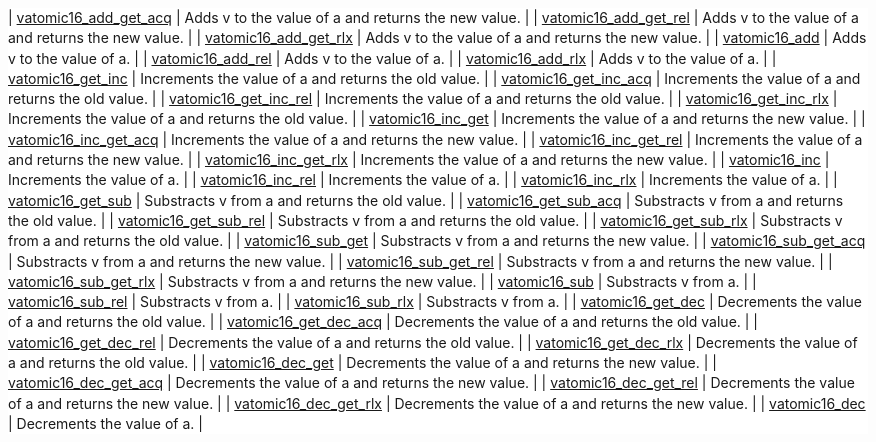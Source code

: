 | [vatomic16_add_get_acq](core_u16.h.md#function-vatomic16_add_get_acq) | Adds v to the value of a and returns the new value.  |
| [vatomic16_add_get_rel](core_u16.h.md#function-vatomic16_add_get_rel) | Adds v to the value of a and returns the new value.  |
| [vatomic16_add_get_rlx](core_u16.h.md#function-vatomic16_add_get_rlx) | Adds v to the value of a and returns the new value.  |
| [vatomic16_add](core_u16.h.md#function-vatomic16_add) | Adds v to the value of a.  |
| [vatomic16_add_rel](core_u16.h.md#function-vatomic16_add_rel) | Adds v to the value of a.  |
| [vatomic16_add_rlx](core_u16.h.md#function-vatomic16_add_rlx) | Adds v to the value of a.  |
| [vatomic16_get_inc](core_u16.h.md#function-vatomic16_get_inc) | Increments the value of a and returns the old value.  |
| [vatomic16_get_inc_acq](core_u16.h.md#function-vatomic16_get_inc_acq) | Increments the value of a and returns the old value.  |
| [vatomic16_get_inc_rel](core_u16.h.md#function-vatomic16_get_inc_rel) | Increments the value of a and returns the old value.  |
| [vatomic16_get_inc_rlx](core_u16.h.md#function-vatomic16_get_inc_rlx) | Increments the value of a and returns the old value.  |
| [vatomic16_inc_get](core_u16.h.md#function-vatomic16_inc_get) | Increments the value of a and returns the new value.  |
| [vatomic16_inc_get_acq](core_u16.h.md#function-vatomic16_inc_get_acq) | Increments the value of a and returns the new value.  |
| [vatomic16_inc_get_rel](core_u16.h.md#function-vatomic16_inc_get_rel) | Increments the value of a and returns the new value.  |
| [vatomic16_inc_get_rlx](core_u16.h.md#function-vatomic16_inc_get_rlx) | Increments the value of a and returns the new value.  |
| [vatomic16_inc](core_u16.h.md#function-vatomic16_inc) | Increments the value of a.  |
| [vatomic16_inc_rel](core_u16.h.md#function-vatomic16_inc_rel) | Increments the value of a.  |
| [vatomic16_inc_rlx](core_u16.h.md#function-vatomic16_inc_rlx) | Increments the value of a.  |
| [vatomic16_get_sub](core_u16.h.md#function-vatomic16_get_sub) | Substracts v from a and returns the old value.  |
| [vatomic16_get_sub_acq](core_u16.h.md#function-vatomic16_get_sub_acq) | Substracts v from a and returns the old value.  |
| [vatomic16_get_sub_rel](core_u16.h.md#function-vatomic16_get_sub_rel) | Substracts v from a and returns the old value.  |
| [vatomic16_get_sub_rlx](core_u16.h.md#function-vatomic16_get_sub_rlx) | Substracts v from a and returns the old value.  |
| [vatomic16_sub_get](core_u16.h.md#function-vatomic16_sub_get) | Substracts v from a and returns the new value.  |
| [vatomic16_sub_get_acq](core_u16.h.md#function-vatomic16_sub_get_acq) | Substracts v from a and returns the new value.  |
| [vatomic16_sub_get_rel](core_u16.h.md#function-vatomic16_sub_get_rel) | Substracts v from a and returns the new value.  |
| [vatomic16_sub_get_rlx](core_u16.h.md#function-vatomic16_sub_get_rlx) | Substracts v from a and returns the new value.  |
| [vatomic16_sub](core_u16.h.md#function-vatomic16_sub) | Substracts v from a.  |
| [vatomic16_sub_rel](core_u16.h.md#function-vatomic16_sub_rel) | Substracts v from a.  |
| [vatomic16_sub_rlx](core_u16.h.md#function-vatomic16_sub_rlx) | Substracts v from a.  |
| [vatomic16_get_dec](core_u16.h.md#function-vatomic16_get_dec) | Decrements the value of a and returns the old value.  |
| [vatomic16_get_dec_acq](core_u16.h.md#function-vatomic16_get_dec_acq) | Decrements the value of a and returns the old value.  |
| [vatomic16_get_dec_rel](core_u16.h.md#function-vatomic16_get_dec_rel) | Decrements the value of a and returns the old value.  |
| [vatomic16_get_dec_rlx](core_u16.h.md#function-vatomic16_get_dec_rlx) | Decrements the value of a and returns the old value.  |
| [vatomic16_dec_get](core_u16.h.md#function-vatomic16_dec_get) | Decrements the value of a and returns the new value.  |
| [vatomic16_dec_get_acq](core_u16.h.md#function-vatomic16_dec_get_acq) | Decrements the value of a and returns the new value.  |
| [vatomic16_dec_get_rel](core_u16.h.md#function-vatomic16_dec_get_rel) | Decrements the value of a and returns the new value.  |
| [vatomic16_dec_get_rlx](core_u16.h.md#function-vatomic16_dec_get_rlx) | Decrements the value of a and returns the new value.  |
| [vatomic16_dec](core_u16.h.md#function-vatomic16_dec) | Decrements the value of a.  |